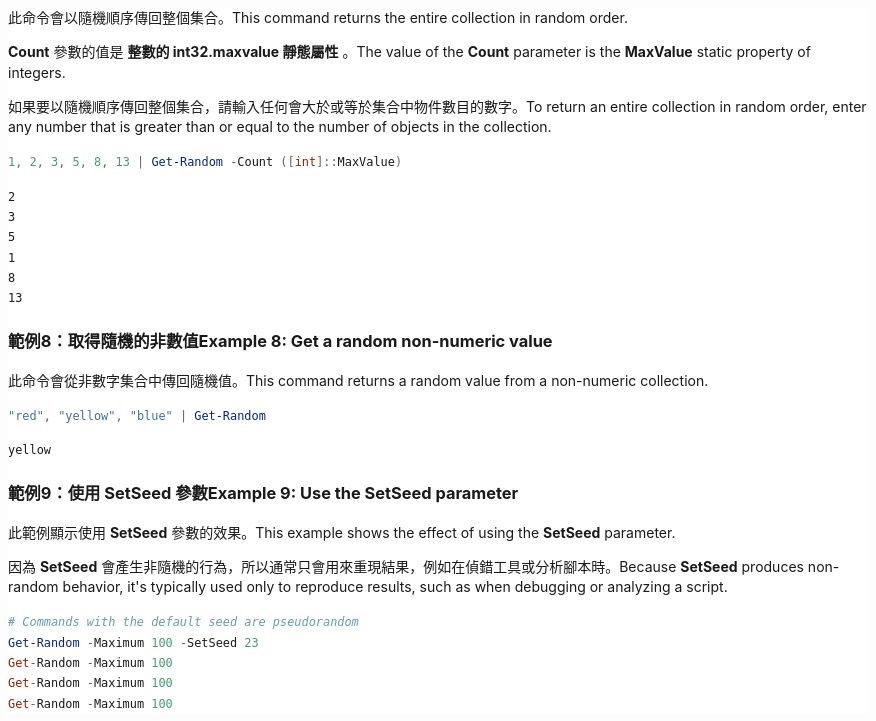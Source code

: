 <span data-ttu-id="3ba75-126">此命令會以隨機順序傳回整個集合。</span><span class="sxs-lookup"><span data-stu-id="3ba75-126">This command returns the entire collection in random order.</span></span>

<span data-ttu-id="3ba75-127">**Count** 參數的值是 **整數的 int32.maxvalue 靜態屬性** 。</span><span class="sxs-lookup"><span data-stu-id="3ba75-127">The value of the **Count** parameter is the **MaxValue** static property of integers.</span></span>

<span data-ttu-id="3ba75-128">如果要以隨機順序傳回整個集合，請輸入任何會大於或等於集合中物件數目的數字。</span><span class="sxs-lookup"><span data-stu-id="3ba75-128">To return an entire collection in random order, enter any number that is greater than or equal to the number of objects in the collection.</span></span>

```powershell
1, 2, 3, 5, 8, 13 | Get-Random -Count ([int]::MaxValue)
```

```Output
2
3
5
1
8
13
```

### <span data-ttu-id="3ba75-129">範例8：取得隨機的非數值</span><span class="sxs-lookup"><span data-stu-id="3ba75-129">Example 8: Get a random non-numeric value</span></span>

<span data-ttu-id="3ba75-130">此命令會從非數字集合中傳回隨機值。</span><span class="sxs-lookup"><span data-stu-id="3ba75-130">This command returns a random value from a non-numeric collection.</span></span>

```powershell
"red", "yellow", "blue" | Get-Random
```

```Output
yellow
```

### <span data-ttu-id="3ba75-131">範例9：使用 SetSeed 參數</span><span class="sxs-lookup"><span data-stu-id="3ba75-131">Example 9: Use the SetSeed parameter</span></span>

<span data-ttu-id="3ba75-132">此範例顯示使用 **SetSeed** 參數的效果。</span><span class="sxs-lookup"><span data-stu-id="3ba75-132">This example shows the effect of using the **SetSeed** parameter.</span></span>

<span data-ttu-id="3ba75-133">因為 **SetSeed** 會產生非隨機的行為，所以通常只會用來重現結果，例如在偵錯工具或分析腳本時。</span><span class="sxs-lookup"><span data-stu-id="3ba75-133">Because **SetSeed** produces non-random behavior, it's typically used only to reproduce results, such as when debugging or analyzing a script.</span></span>

```powershell
# Commands with the default seed are pseudorandom
Get-Random -Maximum 100 -SetSeed 23
Get-Random -Maximum 100
Get-Random -Maximum 100
Get-Random -Maximum 100
```
